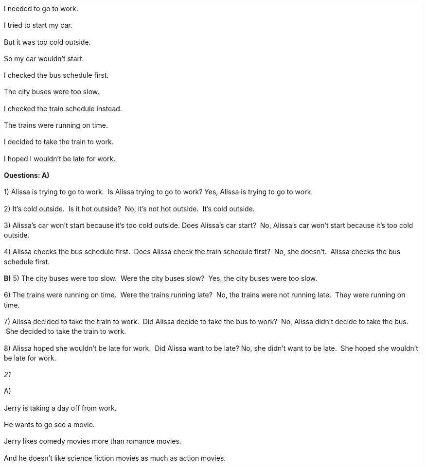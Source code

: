 I needed to go to work.

I tried to start my car.

But it was too cold outside.

So my car wouldn’t start.

I checked the bus schedule first.

The city buses were too slow.

I checked the train schedule instead.

The trains were running on time.

I decided to take the train to work.

I hoped I wouldn’t be late for work.

**Questions:
A)**

1\) Alissa is trying to go to work.  Is Alissa trying to go to work?
Yes, Alissa is trying to go to work.

2\) It’s cold outside.  Is it hot outside?  No, it’s not hot outside.
 It’s cold outside.

3\) Alissa’s car won’t start because it’s too cold outside. Does
Alissa’s car start?  No, Alissa’s car won’t start because it’s too cold
outside.

4\) Alissa checks the bus schedule first.  Does Alissa check the train
schedule first?  No, she doesn’t.  Alissa checks the bus schedule first.

**B)**
5) The city buses were too slow.  Were the city buses slow?  Yes, the
city buses were too slow.

6\) The trains were running on time.  Were the trains running late?  No,
the trains were not running late.  They were running on time.

7\) Alissa decided to take the train to work.  Did Alissa decide to take
the bus to work?  No, Alissa didn’t decide to take the bus.  She decided
to take the train to work.

8\) Alissa hoped she wouldn’t be late for work.  Did Alissa want to be
late? No, she didn’t want to be late.  She hoped she wouldn’t be late
for work.

*21*

A\)

Jerry is taking a day off from work.

He wants to go see a movie.

Jerry likes comedy movies more than romance movies.

And he doesn’t like science fiction movies as much as action movies.
